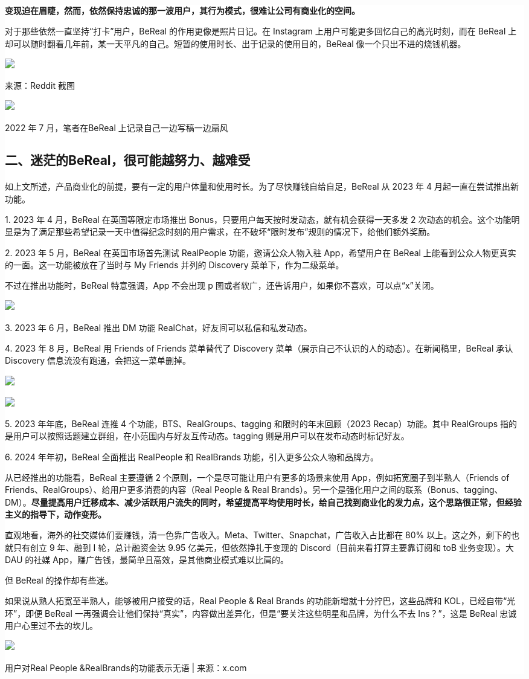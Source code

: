 **变现迫在眉睫，然而，依然保持忠诚的那一波用户，其行为模式，很难让公司有商业化的空间。**

对于那些依然一直坚持“打卡”用户，BeReal 的作用更像是照片日记。在 Instagram 上用户可能更多回忆自己的高光时刻，而在 BeReal 上却可以随时翻看几年前，某一天平凡的自己。短暂的使用时长、出于记录的使用目的，BeReal 像一个只出不进的烧钱机器。

![](https://image.woshipm.com/wp-files/2024/04/6unZhRbf5GtWJQ8lleGD.png)

来源：Reddit 截图

![](https://image.woshipm.com/wp-files/2024/04/EnawDdVHnv0NdvSd7pj4.png)

2022 年 7 月，笔者在BeReal 上记录自己一边写稿一边扇风

## 二、迷茫的BeReal，很可能越努力、越难受

如上文所述，产品商业化的前提，要有一定的用户体量和使用时长。为了尽快赚钱自给自足，BeReal 从 2023 年 4 月起一直在尝试推出新功能。

1\. 2023 年 4 月，BeReal 在英国等限定市场推出 Bonus，只要用户每天按时发动态，就有机会获得一天多发 2 次动态的机会。这个功能明显是为了满足那些希望记录一天中值得纪念时刻的用户需求，在不破坏“限时发布”规则的情况下，给他们额外奖励。

2\. 2023 年 5 月，BeReal 在英国市场首先测试 RealPeople 功能，邀请公众人物入驻 App，希望用户在 BeReal 上能看到公众人物更真实的一面。这一功能被放在了当时与 My Friends 并列的 Discovery 菜单下，作为二级菜单。

不过在推出功能时，BeReal 特意强调，App 不会出现 p 图或者软广，还告诉用户，如果你不喜欢，可以点“x”关闭。

![](https://image.woshipm.com/wp-files/2024/04/Oc28GsJ6T4x1x3ZrVcgm.png)

3\. 2023 年 6 月，BeReal 推出 DM 功能 RealChat，好友间可以私信和私发动态。

4\. 2023 年 8 月，BeReal 用 Friends of Friends 菜单替代了 Discovery 菜单（展示自己不认识的人的动态）。在新闻稿里，BeReal 承认 Discovery 信息流没有跑通，会把这一菜单删掉。

![](https://image.woshipm.com/wp-files/2024/04/I9Ks2Gi1vPsvn11LYhc0.png)

![](https://image.woshipm.com/wp-files/2024/04/onWVMP60yptNykAzsUaz.png)

5\. 2023 年年底，BeReal 连推 4 个功能，BTS、RealGroups、tagging 和限时的年末回顾（2023 Recap）功能。其中 RealGroups 指的是用户可以按照话题建立群组，在小范围内与好友互传动态。tagging 则是用户可以在发布动态时标记好友。

6\. 2024 年年初，BeReal 全面推出 RealPeople 和 RealBrands 功能，引入更多公众人物和品牌方。

从已经推出的功能看，BeReal 主要遵循 2 个原则，一个是尽可能让用户有更多的场景来使用 App，例如拓宽圈子到半熟人（Friends of Friends、RealGroups）、给用户更多消费的内容（Real People & Real Brands）。另一个是强化用户之间的联系（Bonus、tagging、DM）。**尽量提高用户迁移成本、减少活跃用户流失的同时，希望提高平均使用时长，给自己找到商业化的发力点，这个思路很正常，但经验主义的指导下，动作变形。**

直观地看，海外的社交媒体们要赚钱，清一色靠广告收入。Meta、Twitter、Snapchat，广告收入占比都在 80% 以上。这之外，剩下的也就只有创立 9 年、融到 I 轮，总计融资金达 9.95 亿美元，但依然挣扎于变现的 Discord（目前来看打算主要靠订阅和 toB 业务变现）。大 DAU 的社媒 App，赚广告钱，最简单且高效，是其他商业模式难以比肩的。

但 BeReal 的操作却有些迷。

如果说从熟人拓宽至半熟人，能够被用户接受的话，Real People & Real Brands 的功能新增就十分拧巴，这些品牌和 KOL，已经自带“光环”，即便 BeReal 一再强调会让他们保持“真实”，内容做出差异化，但是“要关注这些明星和品牌，为什么不去 Ins？”，这是 BeReal 忠诚用户心里过不去的坎儿。

![](https://image.woshipm.com/wp-files/2024/04/jH318jGiQhbqA1oqpYRS.png)

用户对Real People &RealBrands的功能表示无语 | 来源：x.com
